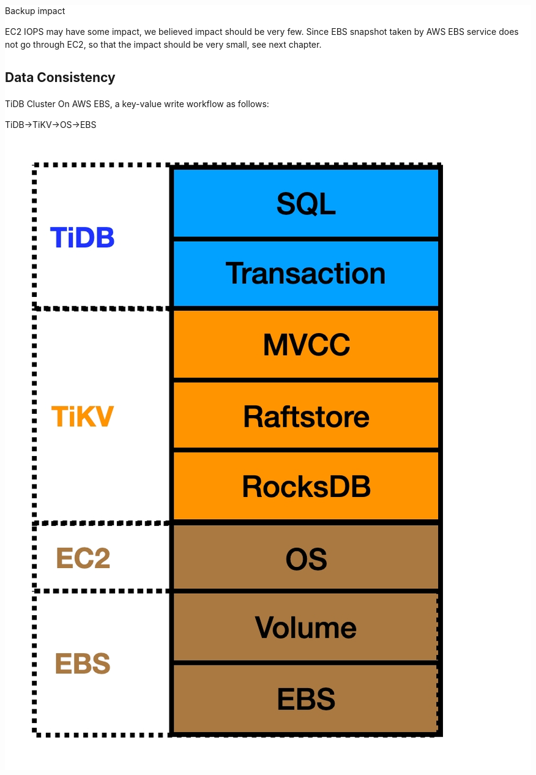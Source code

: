 Backup impact

EC2 IOPS may have some impact, we believed impact should be very few. Since EBS snapshot taken by AWS EBS service does not go through EC2, so that the impact should be very small, see next chapter.


## Data Consistency

TiDB Cluster On AWS EBS, a key-value write workflow as follows:

TiDB->TiKV->OS->EBS

![alt_text](imgs/ebs-overview.jpeg "image_tooltip")
